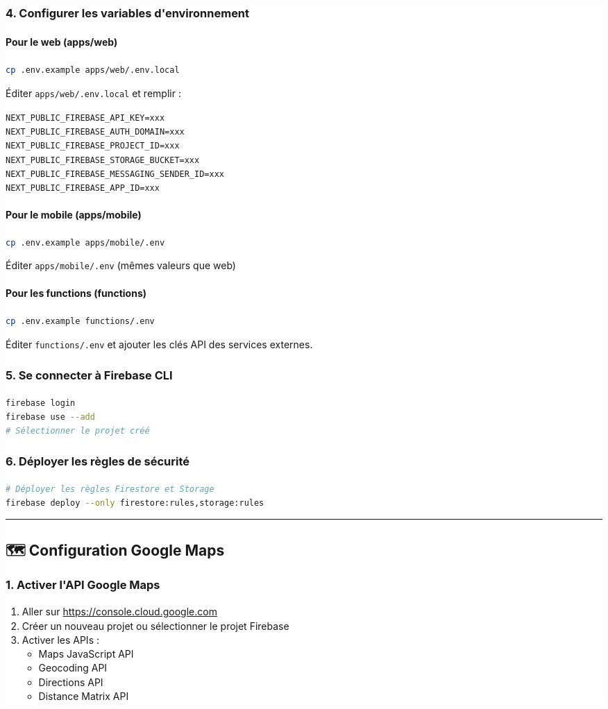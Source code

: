 ### 4. Configurer les variables d'environnement

#### Pour le web (apps/web)

```bash
cp .env.example apps/web/.env.local
```

Éditer `apps/web/.env.local` et remplir :
```env
NEXT_PUBLIC_FIREBASE_API_KEY=xxx
NEXT_PUBLIC_FIREBASE_AUTH_DOMAIN=xxx
NEXT_PUBLIC_FIREBASE_PROJECT_ID=xxx
NEXT_PUBLIC_FIREBASE_STORAGE_BUCKET=xxx
NEXT_PUBLIC_FIREBASE_MESSAGING_SENDER_ID=xxx
NEXT_PUBLIC_FIREBASE_APP_ID=xxx
```

#### Pour le mobile (apps/mobile)

```bash
cp .env.example apps/mobile/.env
```

Éditer `apps/mobile/.env` (mêmes valeurs que web)

#### Pour les functions (functions)

```bash
cp .env.example functions/.env
```

Éditer `functions/.env` et ajouter les clés API des services externes.

### 5. Se connecter à Firebase CLI

```bash
firebase login
firebase use --add
# Sélectionner le projet créé
```

### 6. Déployer les règles de sécurité

```bash
# Déployer les règles Firestore et Storage
firebase deploy --only firestore:rules,storage:rules
```

---

## 🗺️ Configuration Google Maps

### 1. Activer l'API Google Maps

1. Aller sur https://console.cloud.google.com
2. Créer un nouveau projet ou sélectionner le projet Firebase
3. Activer les APIs :
   - Maps JavaScript API
   - Geocoding API
   - Directions API
   - Distance Matrix API
